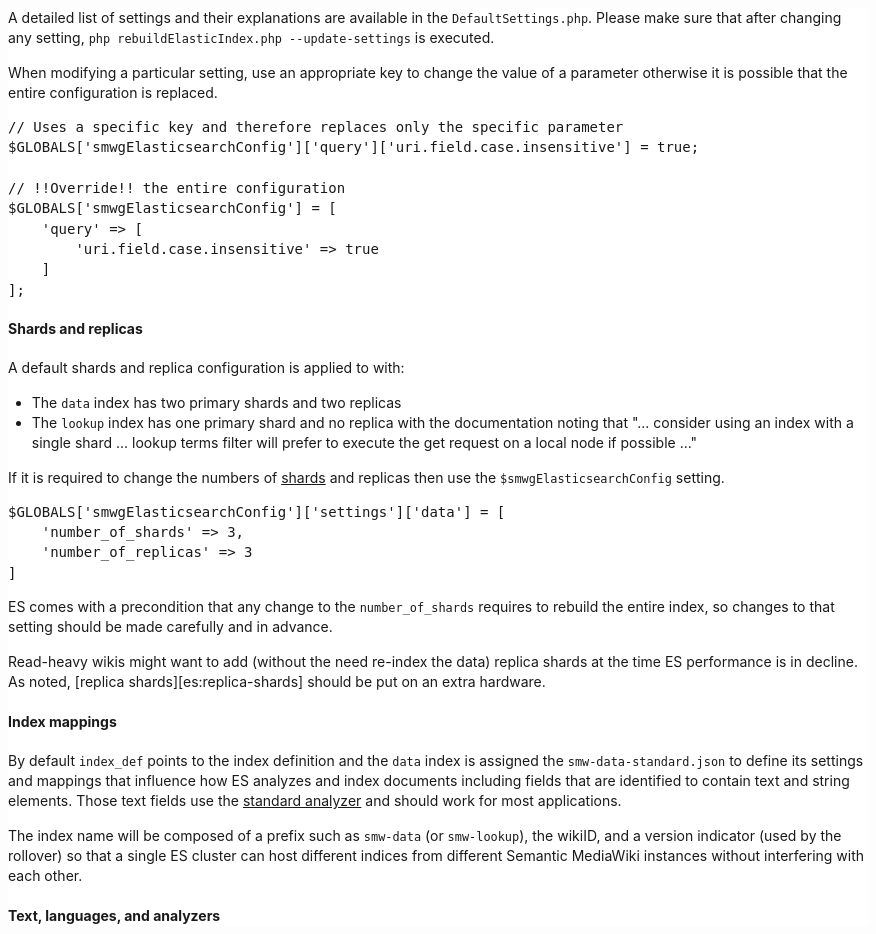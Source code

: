 A detailed list of settings and their explanations are available in the `DefaultSettings.php`. Please make sure that after changing any setting, `php rebuildElasticIndex.php --update-settings` is executed.

When modifying a particular setting, use an appropriate key to change the value of a parameter otherwise it is possible that the entire configuration is replaced.

<pre>
// Uses a specific key and therefore replaces only the specific parameter
$GLOBALS['smwgElasticsearchConfig']['query']['uri.field.case.insensitive'] = true;

// !!Override!! the entire configuration
$GLOBALS['smwgElasticsearchConfig'] = [
	'query' => [
		'uri.field.case.insensitive' => true
	]
];
</pre>

#### Shards and replicas

A default shards and replica configuration is applied to with:

- The `data` index has two primary shards and two replicas
- The `lookup` index has one primary shard and no replica with the documentation noting that "... consider using an index with a single shard ... lookup terms filter will prefer to execute the get request on a local node if possible ..."

If it is required to change the numbers of [shards][es:shards] and replicas then use the `$smwgElasticsearchConfig` setting.

<pre>
$GLOBALS['smwgElasticsearchConfig']['settings']['data'] = [
	'number_of_shards' => 3,
	'number_of_replicas' => 3
]
</pre>

ES comes with a precondition that any change to the `number_of_shards` requires to rebuild the entire index, so changes to that setting should be made carefully and in advance.

Read-heavy wikis might want to add (without the need re-index the data) replica shards at the time ES performance is in decline. As noted, [replica shards][es:replica-shards] should be put on an extra hardware.

#### Index mappings

By default `index_def` points to the index definition and the `data` index is assigned the `smw-data-standard.json` to define its settings and mappings that influence how ES analyzes and index documents including fields that are identified to contain text and string elements. Those text fields use the [standard analyzer][es:standard:analyzer] and should work for most applications.

The index name will be composed of a prefix such as `smw-data` (or `smw-lookup`), the wikiID, and a version indicator (used by the rollover) so that a single ES cluster can host different indices from different Semantic MediaWiki instances without interfering with each other.

#### Text, languages, and analyzers


[es:conf]: https://www.elastic.co/guide/en/elasticsearch/reference/6.1/system-config.html
[es:conf:hosts]: https://www.elastic.co/guide/en/elasticsearch/client/php-api/6.0/_configuration.html#_extended_host_configuration
[es:php-api]: https://www.elastic.co/guide/en/elasticsearch/client/php-api/6.0/_installation_2.html
[es:joins]: https://github.com/elastic/elasticsearch/issues/6769
[es:subqueries]: https://discuss.elastic.co/t/question-about-subqueries/20767/2
[es:terms-lookup]: https://www.elastic.co/blog/terms-filter-lookup
[es:dsl]: https://www.elastic.co/guide/en/elasticsearch/reference/6.1/query-dsl.html
[es:mapping]: https://www.elastic.co/guide/en/elasticsearch/reference/6.1/mapping.html
[es:multi-fields]: https://www.elastic.co/guide/en/elasticsearch/reference/current/multi-fields.html
[es:map:explosion]: https://www.elastic.co/blog/found-crash-elasticsearch#mapping-explosion
[es:indexing:speed]: https://www.elastic.co/guide/en/elasticsearch/reference/current/tune-for-indexing-speed.html
[es:create:index]: https://www.elastic.co/guide/en/elasticsearch/reference/current/indices-create-index.html
[es:dynamic:templates]: https://www.elastic.co/guide/en/elasticsearch/reference/6.1/dynamic-templates.html
[es:version:matrix]: https://www.elastic.co/guide/en/elasticsearch/client/php-api/6.0/_installation_2.html#_version_matrix
[es:hardware]: https://www.elastic.co/guide/en/elasticsearch/guide/2.x/hardware.html#_memory
[es:standard:analyzer]: https://www.elastic.co/guide/en/elasticsearch/reference/current/analysis-standard-analyzer.html
[es:lang:analyzer]: https://www.elastic.co/guide/en/elasticsearch/reference/current/analysis-lang-analyzer.html
[es:icu:tokenizer]: https://www.elastic.co/guide/en/elasticsearch/plugins/6.1/analysis-icu-tokenizer.html
[es:unicode:normalization]: https://www.elastic.co/guide/en/elasticsearch/guide/current/unicode-normalization.html
[es:unicode:case:folding]: https://www.elastic.co/guide/en/elasticsearch/guide/current/case-folding.html
[es:shards]: https://www.elastic.co/guide/en/elasticsearch/reference/current/_basic_concepts.html#getting-started-shards-and-replicas
[es:alias-zero]: https://www.elastic.co/guide/en/elasticsearch/guide/master/index-aliases.html
[es:bulk]: https://www.elastic.co/guide/en/elasticsearch/reference/6.2/docs-bulk.html
[es:structured:search]: https://www.elastic.co/guide/en/elasticsearch/guide/current/structured-search.html
[es:filter:context]: https://www.elastic.co/guide/en/elasticsearch/reference/6.2/query-filter-context.html
[es:query:context]: https://www.elastic.co/guide/en/elasticsearch/reference/6.2/query-filter-context.html
[es:relevance]: https://www.elastic.co/guide/en/elasticsearch/guide/master/relevance-intro.html
[es:copy-to]: https://www.elastic.co/guide/en/elasticsearch/reference/master/copy-to.html
[oreilly:es-metrics-to-watch]: https://www.oreilly.com/ideas/10-elasticsearch-metrics-to-watch
[stack:segments]: https://stackoverflow.com/questions/15426441/understanding-segments-in-elasticsearch
[es:6]: https://www.elastic.co/blog/minimize-index-storage-size-elasticsearch-6-0
[es:parent-join]: https://www.elastic.co/guide/en/elasticsearch/reference/current/parent-join.html